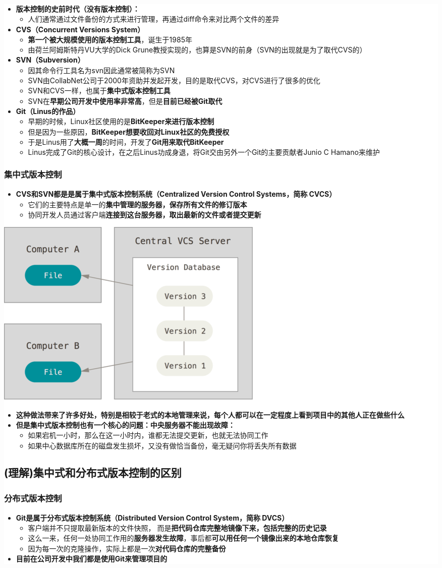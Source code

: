 - **版本控制的史前时代（没有版本控制）：**
  - 人们通常通过文件备份的方式来进行管理，再通过diff命令来对比两个文件的差异
- **CVS（Concurrent Versions System）**
  - **第一个被大规模使用的版本控制工具**，诞生于1985年
  - 由荷兰阿姆斯特丹VU大学的Dick Grune教授实现的，也算是SVN的前身（SVN的出现就是为了取代CVS的）
- **SVN（Subversion）**
  - 因其命令行工具名为svn因此通常被简称为SVN
  - SVN由CollabNet公司于2000年资助并发起开发，目的是取代CVS，对CVS进行了很多的优化
  - SVN和CVS一样，也属于**集中式版本控制工具**
  - SVN在**早期公司开发中使用率非常高**，但是**目前已经被Git取代**
- **Git（Linus的作品）**
  - 早期的时候，Linux社区使用的是**BitKeeper来进行版本控制**
  - 但是因为一些原因，**BitKeeper想要收回对Linux社区的免费授权**
  - 于是Linus用了**大概一周**的时间，开发了**Git用来取代BitKeeper**
  - Linus完成了Git的核心设计，在之后Linus功成身退，将Git交由另外一个Git的主要贡献者Junio C Hamano来维护

### 集中式版本控制

- **CVS和SVN都是是属于集中式版本控制系统（Centralized Version Control Systems，简称 CVCS）**
  - 它们的主要特点是单一的**集中管理的服务器，保存所有文件的修订版本**
  - 协同开发人员通过客户端**连接到这台服务器，取出最新的文件或者提交更新**

![image-20230220130303567](./node_webpack_git_image\image-20230220130303567.png)

- **这种做法带来了许多好处，特别是相较于老式的本地管理来说，每个人都可以在一定程度上看到项目中的其他人正在做些什么**
- **但是集中式版本控制也有一个核心的问题：中央服务器不能出现故障：**
  - 如果宕机一小时，那么在这一小时内，谁都无法提交更新，也就无法协同工作
  - 如果中心数据库所在的磁盘发生损坏，又没有做恰当备份，毫无疑问你将丢失所有数据

## (理解)集中式和分布式版本控制的区别

### 分布式版本控制

- **Git是属于分布式版本控制系统（Distributed Version Control System，简称 DVCS）**
  - 客户端并不只提取最新版本的文件快照， 而是**把代码仓库完整地镜像下来，包括完整的历史记录**
  - 这么一来，任何一处协同工作用的**服务器发生故障**，事后都**可以用任何一个镜像出来的本地仓库恢复**
  - 因为每一次的克隆操作，实际上都是一次**对代码仓库的完整备份**
- **目前在公司开发中我们都是使用Git来管理项目的**

